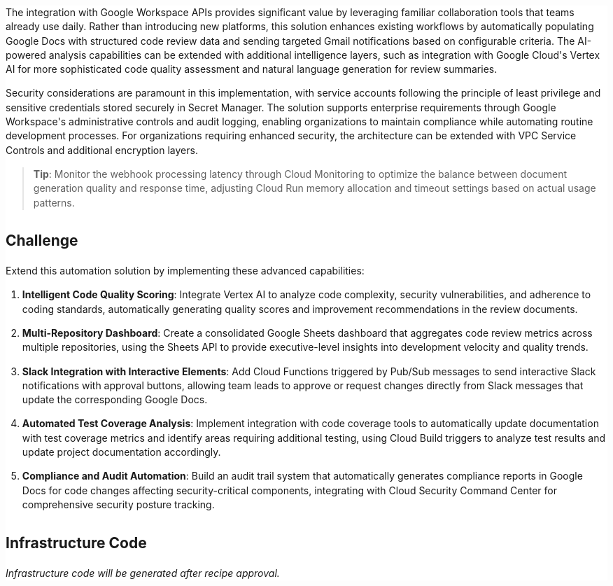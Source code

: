 The integration with Google Workspace APIs provides significant value by leveraging familiar collaboration tools that teams already use daily. Rather than introducing new platforms, this solution enhances existing workflows by automatically populating Google Docs with structured code review data and sending targeted Gmail notifications based on configurable criteria. The AI-powered analysis capabilities can be extended with additional intelligence layers, such as integration with Google Cloud's Vertex AI for more sophisticated code quality assessment and natural language generation for review summaries.

Security considerations are paramount in this implementation, with service accounts following the principle of least privilege and sensitive credentials stored securely in Secret Manager. The solution supports enterprise requirements through Google Workspace's administrative controls and audit logging, enabling organizations to maintain compliance while automating routine development processes. For organizations requiring enhanced security, the architecture can be extended with VPC Service Controls and additional encryption layers.

> **Tip**: Monitor the webhook processing latency through Cloud Monitoring to optimize the balance between document generation quality and response time, adjusting Cloud Run memory allocation and timeout settings based on actual usage patterns.

## Challenge

Extend this automation solution by implementing these advanced capabilities:

1. **Intelligent Code Quality Scoring**: Integrate Vertex AI to analyze code complexity, security vulnerabilities, and adherence to coding standards, automatically generating quality scores and improvement recommendations in the review documents.

2. **Multi-Repository Dashboard**: Create a consolidated Google Sheets dashboard that aggregates code review metrics across multiple repositories, using the Sheets API to provide executive-level insights into development velocity and quality trends.

3. **Slack Integration with Interactive Elements**: Add Cloud Functions triggered by Pub/Sub messages to send interactive Slack notifications with approval buttons, allowing team leads to approve or request changes directly from Slack messages that update the corresponding Google Docs.

4. **Automated Test Coverage Analysis**: Implement integration with code coverage tools to automatically update documentation with test coverage metrics and identify areas requiring additional testing, using Cloud Build triggers to analyze test results and update project documentation accordingly.

5. **Compliance and Audit Automation**: Build an audit trail system that automatically generates compliance reports in Google Docs for code changes affecting security-critical components, integrating with Cloud Security Command Center for comprehensive security posture tracking.

## Infrastructure Code

*Infrastructure code will be generated after recipe approval.*